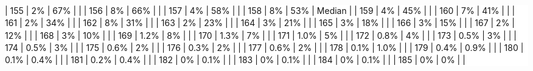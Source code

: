 | 155 | 2% | 67% |  |
| 156 | 8% | 66% |  |
| 157 | 4% | 58% |  |
| 158 | 8% | 53% | Median |
| 159 | 4% | 45% |  |
| 160 | 7% | 41% |  |
| 161 | 2% | 34% |  |
| 162 | 8% | 31% |  |
| 163 | 2% | 23% |  |
| 164 | 3% | 21% |  |
| 165 | 3% | 18% |  |
| 166 | 3% | 15% |  |
| 167 | 2% | 12% |  |
| 168 | 3% | 10% |  |
| 169 | 1.2% | 8% |  |
| 170 | 1.3% | 7% |  |
| 171 | 1.0% | 5% |  |
| 172 | 0.8% | 4% |  |
| 173 | 0.5% | 3% |  |
| 174 | 0.5% | 3% |  |
| 175 | 0.6% | 2% |  |
| 176 | 0.3% | 2% |  |
| 177 | 0.6% | 2% |  |
| 178 | 0.1% | 1.0% |  |
| 179 | 0.4% | 0.9% |  |
| 180 | 0.1% | 0.4% |  |
| 181 | 0.2% | 0.4% |  |
| 182 | 0% | 0.1% |  |
| 183 | 0% | 0.1% |  |
| 184 | 0% | 0.1% |  |
| 185 | 0% | 0% |  |
